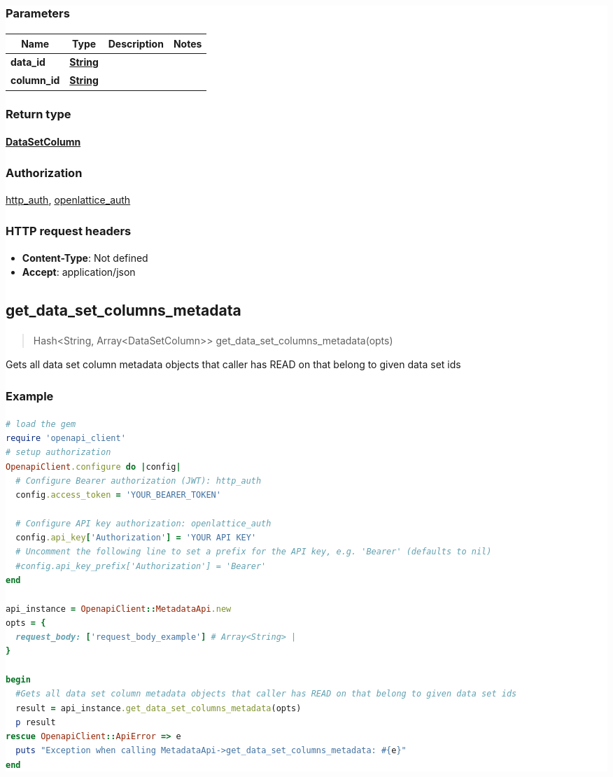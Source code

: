 ### Parameters


Name | Type | Description  | Notes
------------- | ------------- | ------------- | -------------
 **data_id** | [**String**](.md)|  | 
 **column_id** | [**String**](.md)|  | 

### Return type

[**DataSetColumn**](DataSetColumn.md)

### Authorization

[http_auth](../README.md#http_auth), [openlattice_auth](../README.md#openlattice_auth)

### HTTP request headers

- **Content-Type**: Not defined
- **Accept**: application/json


## get_data_set_columns_metadata

> Hash&lt;String, Array&lt;DataSetColumn&gt;&gt; get_data_set_columns_metadata(opts)

Gets all data set column metadata objects that caller has READ on that belong to given data set ids

### Example

```ruby
# load the gem
require 'openapi_client'
# setup authorization
OpenapiClient.configure do |config|
  # Configure Bearer authorization (JWT): http_auth
  config.access_token = 'YOUR_BEARER_TOKEN'

  # Configure API key authorization: openlattice_auth
  config.api_key['Authorization'] = 'YOUR API KEY'
  # Uncomment the following line to set a prefix for the API key, e.g. 'Bearer' (defaults to nil)
  #config.api_key_prefix['Authorization'] = 'Bearer'
end

api_instance = OpenapiClient::MetadataApi.new
opts = {
  request_body: ['request_body_example'] # Array<String> | 
}

begin
  #Gets all data set column metadata objects that caller has READ on that belong to given data set ids
  result = api_instance.get_data_set_columns_metadata(opts)
  p result
rescue OpenapiClient::ApiError => e
  puts "Exception when calling MetadataApi->get_data_set_columns_metadata: #{e}"
end
```
